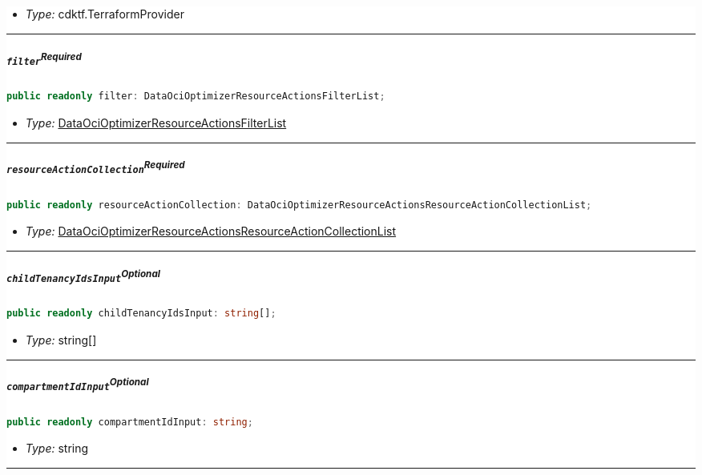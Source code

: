 - *Type:* cdktf.TerraformProvider

---

##### `filter`<sup>Required</sup> <a name="filter" id="rhizo-co-terraform-provider-oci.dataOciOptimizerResourceActions.DataOciOptimizerResourceActions.property.filter"></a>

```typescript
public readonly filter: DataOciOptimizerResourceActionsFilterList;
```

- *Type:* <a href="#rhizo-co-terraform-provider-oci.dataOciOptimizerResourceActions.DataOciOptimizerResourceActionsFilterList">DataOciOptimizerResourceActionsFilterList</a>

---

##### `resourceActionCollection`<sup>Required</sup> <a name="resourceActionCollection" id="rhizo-co-terraform-provider-oci.dataOciOptimizerResourceActions.DataOciOptimizerResourceActions.property.resourceActionCollection"></a>

```typescript
public readonly resourceActionCollection: DataOciOptimizerResourceActionsResourceActionCollectionList;
```

- *Type:* <a href="#rhizo-co-terraform-provider-oci.dataOciOptimizerResourceActions.DataOciOptimizerResourceActionsResourceActionCollectionList">DataOciOptimizerResourceActionsResourceActionCollectionList</a>

---

##### `childTenancyIdsInput`<sup>Optional</sup> <a name="childTenancyIdsInput" id="rhizo-co-terraform-provider-oci.dataOciOptimizerResourceActions.DataOciOptimizerResourceActions.property.childTenancyIdsInput"></a>

```typescript
public readonly childTenancyIdsInput: string[];
```

- *Type:* string[]

---

##### `compartmentIdInput`<sup>Optional</sup> <a name="compartmentIdInput" id="rhizo-co-terraform-provider-oci.dataOciOptimizerResourceActions.DataOciOptimizerResourceActions.property.compartmentIdInput"></a>

```typescript
public readonly compartmentIdInput: string;
```

- *Type:* string

---
